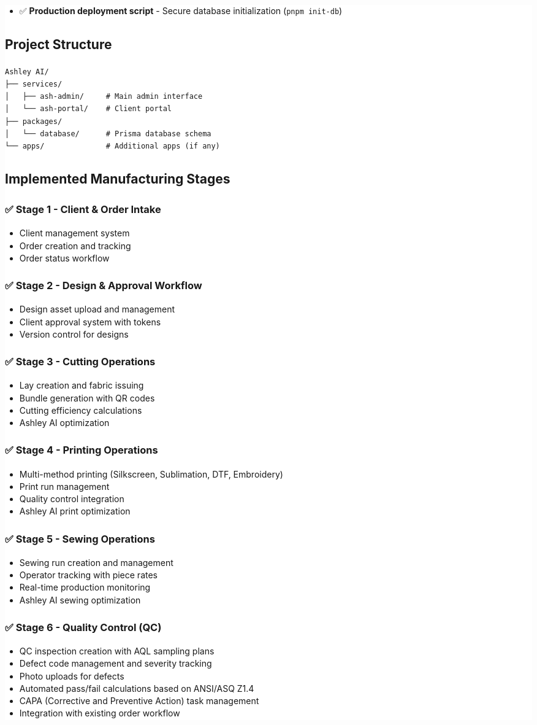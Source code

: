 - ✅ **Production deployment script** - Secure database initialization (`pnpm init-db`)

## Project Structure
```
Ashley AI/
├── services/
│   ├── ash-admin/     # Main admin interface
│   └── ash-portal/    # Client portal
├── packages/
│   └── database/      # Prisma database schema
└── apps/              # Additional apps (if any)
```

## Implemented Manufacturing Stages

### ✅ Stage 1 - Client & Order Intake
- Client management system
- Order creation and tracking
- Order status workflow

### ✅ Stage 2 - Design & Approval Workflow  
- Design asset upload and management
- Client approval system with tokens
- Version control for designs

### ✅ Stage 3 - Cutting Operations
- Lay creation and fabric issuing
- Bundle generation with QR codes
- Cutting efficiency calculations
- Ashley AI optimization

### ✅ Stage 4 - Printing Operations
- Multi-method printing (Silkscreen, Sublimation, DTF, Embroidery)
- Print run management
- Quality control integration
- Ashley AI print optimization

### ✅ Stage 5 - Sewing Operations
- Sewing run creation and management
- Operator tracking with piece rates
- Real-time production monitoring
- Ashley AI sewing optimization

### ✅ Stage 6 - Quality Control (QC)
- QC inspection creation with AQL sampling plans
- Defect code management and severity tracking
- Photo uploads for defects
- Automated pass/fail calculations based on ANSI/ASQ Z1.4
- CAPA (Corrective and Preventive Action) task management
- Integration with existing order workflow
